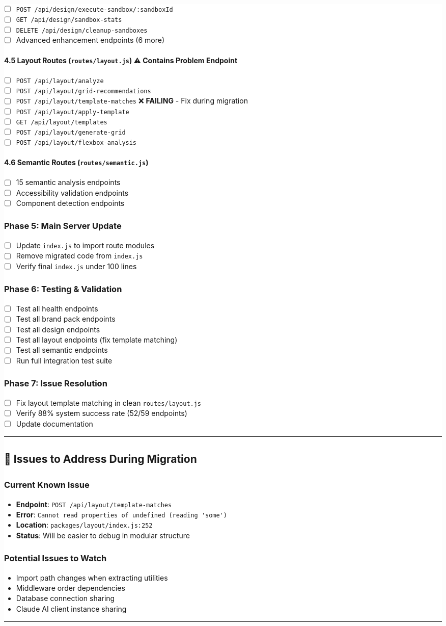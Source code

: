 - [ ] `POST /api/design/execute-sandbox/:sandboxId`
- [ ] `GET /api/design/sandbox-stats`
- [ ] `DELETE /api/design/cleanup-sandboxes`
- [ ] Advanced enhancement endpoints (6 more)

#### **4.5 Layout Routes** (`routes/layout.js`) ⚠️ **Contains Problem Endpoint**
- [ ] `POST /api/layout/analyze`
- [ ] `POST /api/layout/grid-recommendations`  
- [ ] `POST /api/layout/template-matches` ❌ **FAILING** - Fix during migration
- [ ] `POST /api/layout/apply-template`
- [ ] `GET /api/layout/templates`
- [ ] `POST /api/layout/generate-grid`
- [ ] `POST /api/layout/flexbox-analysis`

#### **4.6 Semantic Routes** (`routes/semantic.js`)
- [ ] 15 semantic analysis endpoints
- [ ] Accessibility validation endpoints
- [ ] Component detection endpoints

### **Phase 5: Main Server Update**
- [ ] Update `index.js` to import route modules
- [ ] Remove migrated code from `index.js`
- [ ] Verify final `index.js` under 100 lines

### **Phase 6: Testing & Validation**
- [ ] Test all health endpoints
- [ ] Test all brand pack endpoints  
- [ ] Test all design endpoints
- [ ] Test all layout endpoints (fix template matching)
- [ ] Test all semantic endpoints
- [ ] Run full integration test suite

### **Phase 7: Issue Resolution**
- [ ] Fix layout template matching in clean `routes/layout.js`
- [ ] Verify 88% system success rate (52/59 endpoints)
- [ ] Update documentation

---

## 🐛 **Issues to Address During Migration**

### **Current Known Issue**
- **Endpoint**: `POST /api/layout/template-matches`
- **Error**: `Cannot read properties of undefined (reading 'some')`
- **Location**: `packages/layout/index.js:252`
- **Status**: Will be easier to debug in modular structure

### **Potential Issues to Watch**
- Import path changes when extracting utilities
- Middleware order dependencies  
- Database connection sharing
- Claude AI client instance sharing

---